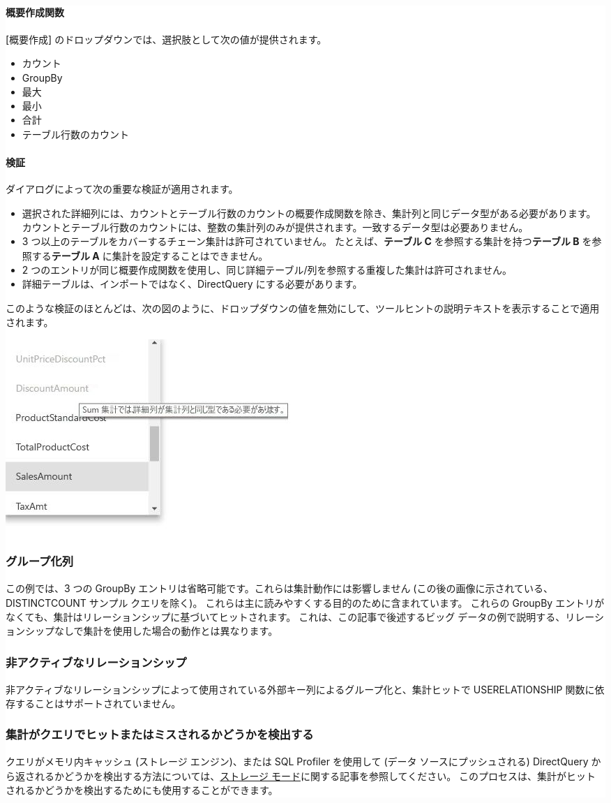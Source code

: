 #### <a name="summarization-function"></a>概要作成関数

[概要作成] のドロップダウンでは、選択肢として次の値が提供されます。
* カウント
* GroupBy
* 最大
* 最小
* 合計
* テーブル行数のカウント

#### <a name="validations"></a>検証

ダイアログによって次の重要な検証が適用されます。

* 選択された詳細列には、カウントとテーブル行数のカウントの概要作成関数を除き、集計列と同じデータ型がある必要があります。 カウントとテーブル行数のカウントには、整数の集計列のみが提供されます。一致するデータ型は必要ありません。
* 3 つ以上のテーブルをカバーするチェーン集計は許可されていません。 たとえば、**テーブル C** を参照する集計を持つ**テーブル B** を参照する**テーブル A** に集計を設定することはできません。
* 2 つのエントリが同じ概要作成関数を使用し、同じ詳細テーブル/列を参照する重複した集計は許可されません。
* 詳細テーブルは、インポートではなく、DirectQuery にする必要があります。

このような検証のほとんどは、次の図のように、ドロップダウンの値を無効にして、ツールヒントの説明テキストを表示することで適用されます。

![ツールヒントで表示される検証](media/desktop-aggregations/aggregations_08.jpg)

### <a name="group-by-columns"></a>グループ化列

この例では、3 つの GroupBy エントリは省略可能です。これらは集計動作には影響しません (この後の画像に示されている、DISTINCTCOUNT サンプル クエリを除く)。 これらは主に読みやすくする目的のために含まれています。 これらの GroupBy エントリがなくても、集計はリレーションシップに基づいてヒットされます。 これは、この記事で後述するビッグ データの例で説明する、リレーションシップなしで集計を使用した場合の動作とは異なります。

### <a name="inactive-relationships"></a>非アクティブなリレーションシップ
非アクティブなリレーションシップによって使用されている外部キー列によるグループ化と、集計ヒットで USERELATIONSHIP 関数に依存することはサポートされていません。

### <a name="detecting-whether-aggregations-are-hit-or-missed-by-queries"></a>集計がクエリでヒットまたはミスされるかどうかを検出する

クエリがメモリ内キャッシュ (ストレージ エンジン)、または SQL Profiler を使用して (データ ソースにプッシュされる) DirectQuery から返されるかどうかを検出する方法については、[ストレージ モード](desktop-storage-mode.md)に関する記事を参照してください。 このプロセスは、集計がヒットされるかどうかを検出するためにも使用することができます。
